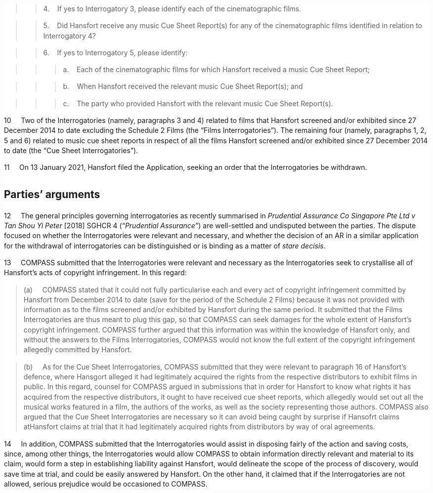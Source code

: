 >> 4.    If yes to Interrogatory 3, please identify each of the cinematographic films.

>> 5.    Did Hansfort receive any music Cue Sheet Report(s) for any of the cinematographic films identified in relation to Interrogatory 4?

>> 6.    If yes to Interrogatory 5, please identify:

>>> a.    Each of the cinematographic films for which Hansfort received a music Cue Sheet Report;

>>> b.    When Hansfort received the relevant music Cue Sheet Report(s); and

>>> c.    The party who provided Hansfort with the relevant music Cue Sheet Report(s).

10     Two of the Interrogatories (namely, paragraphs 3 and 4) related to films that Hansfort screened and/or exhibited since 27 December 2014 to date excluding the Schedule 2 Films (the “Films Interrogatories”). The remaining four (namely, paragraphs 1, 2, 5 and 6) related to music cue sheet reports in respect of all the films Hansfort screened and/or exhibited since 27 December 2014 to date (the “Cue Sheet Interrogatories”).

11     On 13 January 2021, Hansfort filed the Application, seeking an order that the Interrogatories be withdrawn.

## Parties’ arguments

12     The general principles governing interrogatories as recently summarised in _Prudential Assurance Co Singapore Pte Ltd v Tan Shou Yi Peter_ <span class="citation">\[2018\] SGHCR 4</span> (“_Prudential Assurance”_) are well-settled and undisputed between the parties. The dispute focused on whether the Interrogatories were relevant and necessary, and whether the decision of an AR in a similar application for the withdrawal of interrogatories can be distinguished or is binding as a matter of _stare decisis_.

13     COMPASS submitted that the Interrogatories were relevant and necessary as the Interrogatories seek to crystallise all of Hansfort’s acts of copyright infringement. In this regard:

> (a)     COMPASS stated that it could not fully particularise each and every act of copyright infringement committed by Hansfort from December 2014 to date (save for the period of the Schedule 2 Films) because it was not provided with information as to the films screened and/or exhibited by Hansfort during the same period. It submitted that the Films Interrogatories are thus meant to plug this gap, so that COMPASS can seek damages for the whole extent of Hansfort’s copyright infringement. COMPASS further argued that this information was within the knowledge of Hansfort only, and without the answers to the Films Interrogatories, COMPASS would not know the full extent of the copyright infringement allegedly committed by Hansfort.

> (b)     As for the Cue Sheet Interrogatories, COMPASS submitted that they were relevant to paragraph 16 of Hansfort’s defence, where Hansgort alleged it had legitimately acquired the rights from the respective distributors to exhibit films in public. In this regard, counsel for COMPASS argued in submissions that in order for Hansfort to know what rights it has acquired from the respective distributors, it ought to have received cue sheet reports, which allegedly would set out all the musical works featured in a film, the authors of the works, as well as the society representing those authors. COMPASS also argued that the Cue Sheet Interrogatories are necessary so it can avoid being caught by surprise if Hansofrt claims atHansfort claims at trial that it had legitimately acquired rights from distributors by way of oral agreements.

14     In addition, COMPASS submitted that the Interrogatories would assist in disposing fairly of the action and saving costs, since, among other things, the Interrogatories would allow COMPASS to obtain information directly relevant and material to its claim, would form a step in establishing liability against Hansfort, would delineate the scope of the process of discovery, would save time at trial, and could be easily answered by Hansfort. On the other hand, it claimed that if the Interrogatories are not allowed, serious prejudice would be occasioned to COMPASS.
